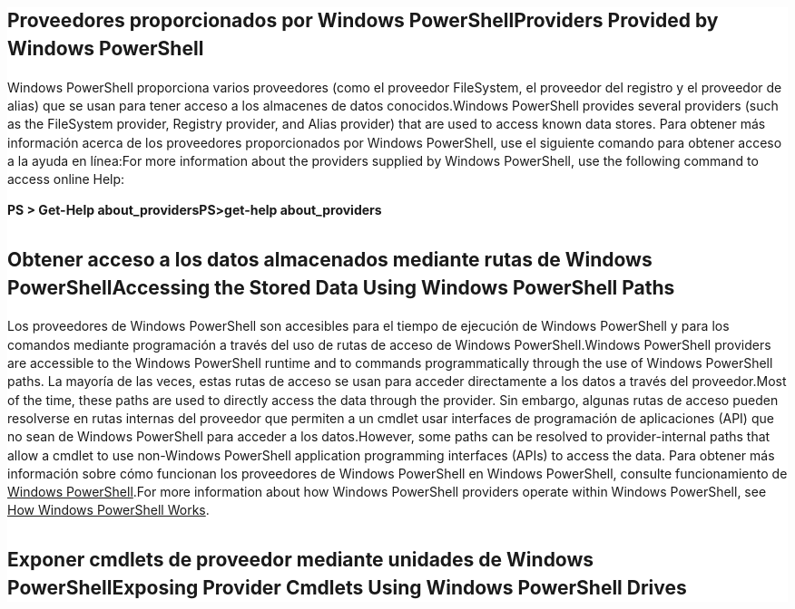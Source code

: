 ## <a name="providers-provided-by-windows-powershell"></a><span data-ttu-id="40b97-109">Proveedores proporcionados por Windows PowerShell</span><span class="sxs-lookup"><span data-stu-id="40b97-109">Providers Provided by Windows PowerShell</span></span>

<span data-ttu-id="40b97-110">Windows PowerShell proporciona varios proveedores (como el proveedor FileSystem, el proveedor del registro y el proveedor de alias) que se usan para tener acceso a los almacenes de datos conocidos.</span><span class="sxs-lookup"><span data-stu-id="40b97-110">Windows PowerShell provides several providers (such as the FileSystem provider, Registry provider, and Alias provider) that are used to access known data stores.</span></span> <span data-ttu-id="40b97-111">Para obtener más información acerca de los proveedores proporcionados por Windows PowerShell, use el siguiente comando para obtener acceso a la ayuda en línea:</span><span class="sxs-lookup"><span data-stu-id="40b97-111">For more information about the providers supplied by Windows PowerShell, use the following command to access online Help:</span></span>

<span data-ttu-id="40b97-112">**PS > Get-Help about_providers**</span><span class="sxs-lookup"><span data-stu-id="40b97-112">**PS>get-help about_providers**</span></span>

## <a name="accessing-the-stored-data-using-windows-powershell-paths"></a><span data-ttu-id="40b97-113">Obtener acceso a los datos almacenados mediante rutas de Windows PowerShell</span><span class="sxs-lookup"><span data-stu-id="40b97-113">Accessing the Stored Data Using Windows PowerShell Paths</span></span>

<span data-ttu-id="40b97-114">Los proveedores de Windows PowerShell son accesibles para el tiempo de ejecución de Windows PowerShell y para los comandos mediante programación a través del uso de rutas de acceso de Windows PowerShell.</span><span class="sxs-lookup"><span data-stu-id="40b97-114">Windows PowerShell providers are accessible to the Windows PowerShell runtime and to commands programmatically through the use of Windows PowerShell paths.</span></span> <span data-ttu-id="40b97-115">La mayoría de las veces, estas rutas de acceso se usan para acceder directamente a los datos a través del proveedor.</span><span class="sxs-lookup"><span data-stu-id="40b97-115">Most of the time, these paths are used to directly access the data through the provider.</span></span> <span data-ttu-id="40b97-116">Sin embargo, algunas rutas de acceso pueden resolverse en rutas internas del proveedor que permiten a un cmdlet usar interfaces de programación de aplicaciones (API) que no sean de Windows PowerShell para acceder a los datos.</span><span class="sxs-lookup"><span data-stu-id="40b97-116">However, some paths can be resolved to provider-internal paths that allow a cmdlet to use non-Windows PowerShell application programming interfaces (APIs) to access the data.</span></span> <span data-ttu-id="40b97-117">Para obtener más información sobre cómo funcionan los proveedores de Windows PowerShell en Windows PowerShell, consulte funcionamiento de [Windows PowerShell](https://msdn.microsoft.com/en-us/ced30e23-10af-4700-8933-49873bd84d58).</span><span class="sxs-lookup"><span data-stu-id="40b97-117">For more information about how Windows PowerShell providers operate within Windows PowerShell, see [How Windows PowerShell Works](https://msdn.microsoft.com/en-us/ced30e23-10af-4700-8933-49873bd84d58).</span></span>

## <a name="exposing-provider-cmdlets-using-windows-powershell-drives"></a><span data-ttu-id="40b97-118">Exponer cmdlets de proveedor mediante unidades de Windows PowerShell</span><span class="sxs-lookup"><span data-stu-id="40b97-118">Exposing Provider Cmdlets Using Windows PowerShell Drives</span></span>
